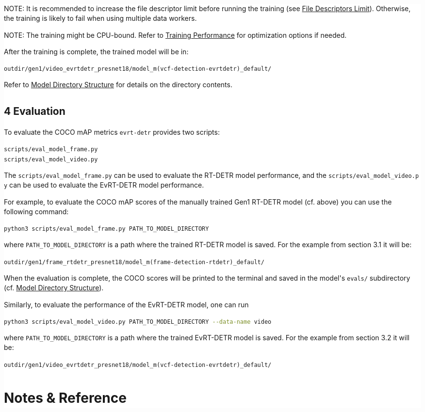 NOTE: It is recommended to increase the file descriptor limit before running
the training (see [File Descriptors Limit](#file-descriptors-limit)).
Otherwise, the training is likely to fail when using multiple data workers.

NOTE: The training might be CPU-bound.
Refer to [Training Performance](#training-performance) for optimization options
if needed.

After the training is complete, the trained model will be in:
```
outdir/gen1/video_evrtdetr_presnet18/model_m(vcf-detection-evrtdetr)_default/
```

Refer to [Model Directory Structure](#evlearn-model-structure) for details
on the directory contents.


## 4 Evaluation

To evaluate the COCO mAP metrics `evrt-detr` provides two scripts:
```
scripts/eval_model_frame.py
scripts/eval_model_video.py
```

The `scripts/eval_model_frame.py` can be used to evaluate the RT-DETR model
performance, and the `scripts/eval_model_video.py` can be used to evaluate
the EvRT-DETR model performance.

For example, to evaluate the COCO mAP scores of the manually trained Gen1
RT-DETR model (cf. above) you can use the following command:
```bash
python3 scripts/eval_model_frame.py PATH_TO_MODEL_DIRECTORY
```
where `PATH_TO_MODEL_DIRECTORY` is a path where the trained RT-DETR model is
saved. For the example from section 3.1 it will be:
```
outdir/gen1/frame_rtdetr_presnet18/model_m(frame-detection-rtdetr)_default/
```

When the evaluation is complete, the COCO scores will be printed to the
terminal and saved in the model's `evals/` subdirectory
(cf. [Model Directory Structure](#evlearn-model-structure)).

Similarly, to evaluate the performance of the EvRT-DETR model, one can run
```bash
python3 scripts/eval_model_video.py PATH_TO_MODEL_DIRECTORY --data-name video
```
where `PATH_TO_MODEL_DIRECTORY` is a path where the trained EvRT-DETR model is
saved. For the example from section 3.2 it will be:
```
outdir/gen1/video_evrtdetr_presnet18/model_m(vcf-detection-evrtdetr)_default/
```

# Notes & Reference
